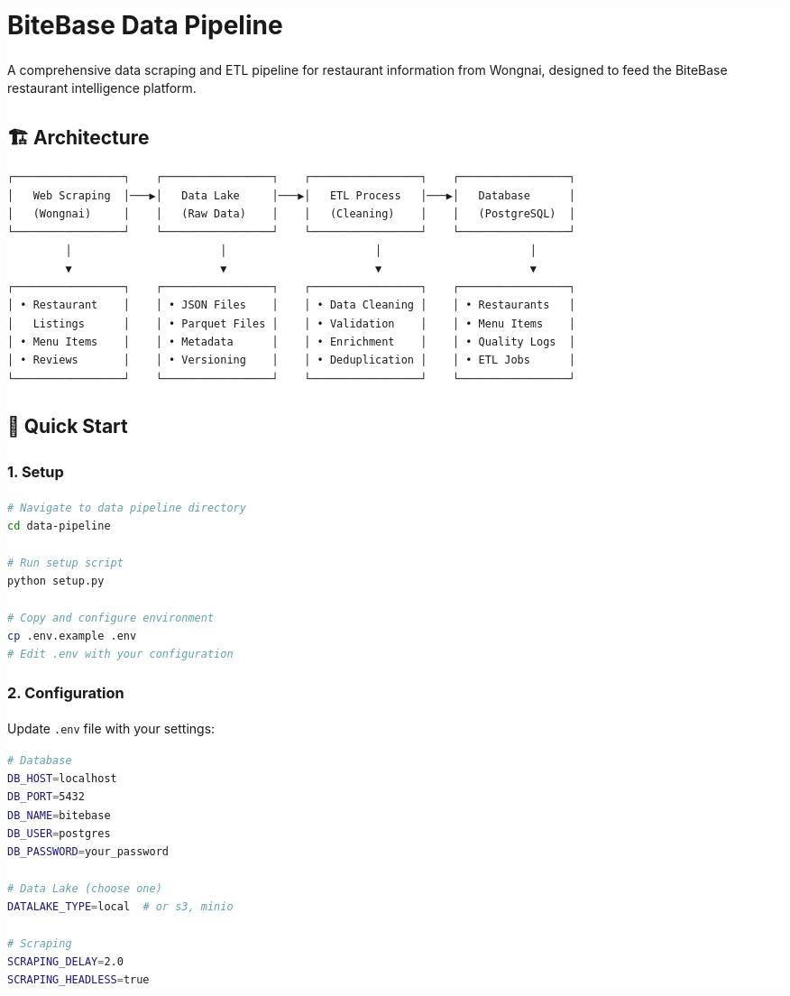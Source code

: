 # BiteBase Data Pipeline

A comprehensive data scraping and ETL pipeline for restaurant information from Wongnai, designed to feed the BiteBase restaurant intelligence platform.

## 🏗️ Architecture

```
┌─────────────────┐    ┌─────────────────┐    ┌─────────────────┐    ┌─────────────────┐
│   Web Scraping  │───▶│   Data Lake     │───▶│   ETL Process   │───▶│   Database      │
│   (Wongnai)     │    │   (Raw Data)    │    │   (Cleaning)    │    │   (PostgreSQL)  │
└─────────────────┘    └─────────────────┘    └─────────────────┘    └─────────────────┘
         │                       │                       │                       │
         ▼                       ▼                       ▼                       ▼
┌─────────────────┐    ┌─────────────────┐    ┌─────────────────┐    ┌─────────────────┐
│ • Restaurant    │    │ • JSON Files    │    │ • Data Cleaning │    │ • Restaurants   │
│   Listings      │    │ • Parquet Files │    │ • Validation    │    │ • Menu Items    │
│ • Menu Items    │    │ • Metadata      │    │ • Enrichment    │    │ • Quality Logs  │
│ • Reviews       │    │ • Versioning    │    │ • Deduplication │    │ • ETL Jobs      │
└─────────────────┘    └─────────────────┘    └─────────────────┘    └─────────────────┘
```

## 🚀 Quick Start

### 1. Setup

```bash
# Navigate to data pipeline directory
cd data-pipeline

# Run setup script
python setup.py

# Copy and configure environment
cp .env.example .env
# Edit .env with your configuration
```

### 2. Configuration

Update `.env` file with your settings:

```bash
# Database
DB_HOST=localhost
DB_PORT=5432
DB_NAME=bitebase
DB_USER=postgres
DB_PASSWORD=your_password

# Data Lake (choose one)
DATALAKE_TYPE=local  # or s3, minio

# Scraping
SCRAPING_DELAY=2.0
SCRAPING_HEADLESS=true
```
